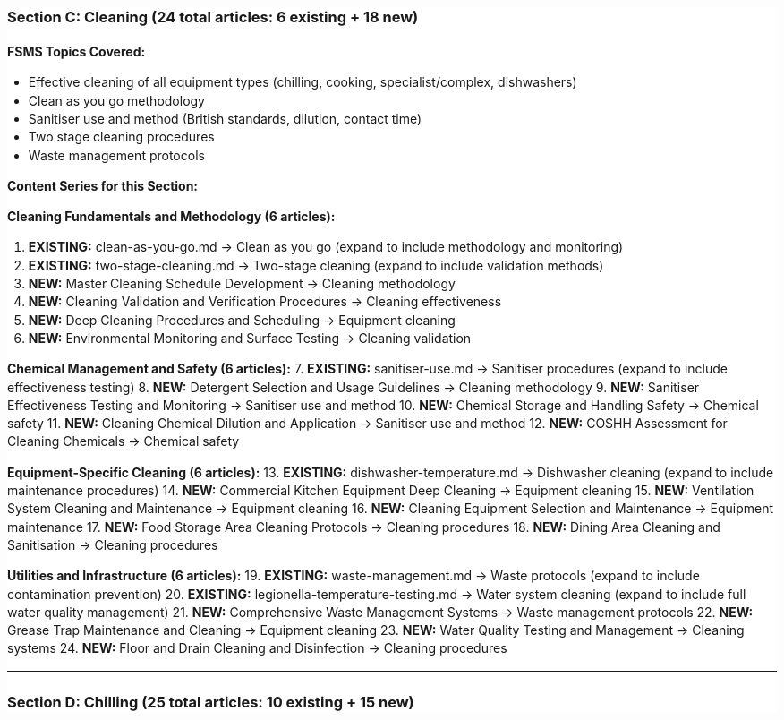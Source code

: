 
### Section C: Cleaning (24 total articles: 6 existing + 18 new)

**FSMS Topics Covered:**
- Effective cleaning of all equipment types (chilling, cooking, specialist/complex, dishwashers)
- Clean as you go methodology
- Sanitiser use and method (British standards, dilution, contact time)
- Two stage cleaning procedures
- Waste management protocols

**Content Series for this Section:**

**Cleaning Fundamentals and Methodology (6 articles):**
1. **EXISTING:** clean-as-you-go.md → Clean as you go (expand to include methodology and monitoring)
2. **EXISTING:** two-stage-cleaning.md → Two-stage cleaning (expand to include validation methods)
3. **NEW:** Master Cleaning Schedule Development → Cleaning methodology
4. **NEW:** Cleaning Validation and Verification Procedures → Cleaning effectiveness
5. **NEW:** Deep Cleaning Procedures and Scheduling → Equipment cleaning
6. **NEW:** Environmental Monitoring and Surface Testing → Cleaning validation

**Chemical Management and Safety (6 articles):**
7. **EXISTING:** sanitiser-use.md → Sanitiser procedures (expand to include effectiveness testing)
8. **NEW:** Detergent Selection and Usage Guidelines → Cleaning methodology
9. **NEW:** Sanitiser Effectiveness Testing and Monitoring → Sanitiser use and method
10. **NEW:** Chemical Storage and Handling Safety → Chemical safety
11. **NEW:** Cleaning Chemical Dilution and Application → Sanitiser use and method
12. **NEW:** COSHH Assessment for Cleaning Chemicals → Chemical safety

**Equipment-Specific Cleaning (6 articles):**
13. **EXISTING:** dishwasher-temperature.md → Dishwasher cleaning (expand to include maintenance procedures)
14. **NEW:** Commercial Kitchen Equipment Deep Cleaning → Equipment cleaning
15. **NEW:** Ventilation System Cleaning and Maintenance → Equipment cleaning
16. **NEW:** Cleaning Equipment Selection and Maintenance → Equipment maintenance
17. **NEW:** Food Storage Area Cleaning Protocols → Cleaning procedures
18. **NEW:** Dining Area Cleaning and Sanitisation → Cleaning procedures

**Utilities and Infrastructure (6 articles):**
19. **EXISTING:** waste-management.md → Waste protocols (expand to include contamination prevention)
20. **EXISTING:** legionella-temperature-testing.md → Water system cleaning (expand to include full water quality management)
21. **NEW:** Comprehensive Waste Management Systems → Waste management protocols
22. **NEW:** Grease Trap Maintenance and Cleaning → Equipment cleaning
23. **NEW:** Water Quality Testing and Management → Cleaning systems
24. **NEW:** Floor and Drain Cleaning and Disinfection → Cleaning procedures

---

### Section D: Chilling (25 total articles: 10 existing + 15 new)
